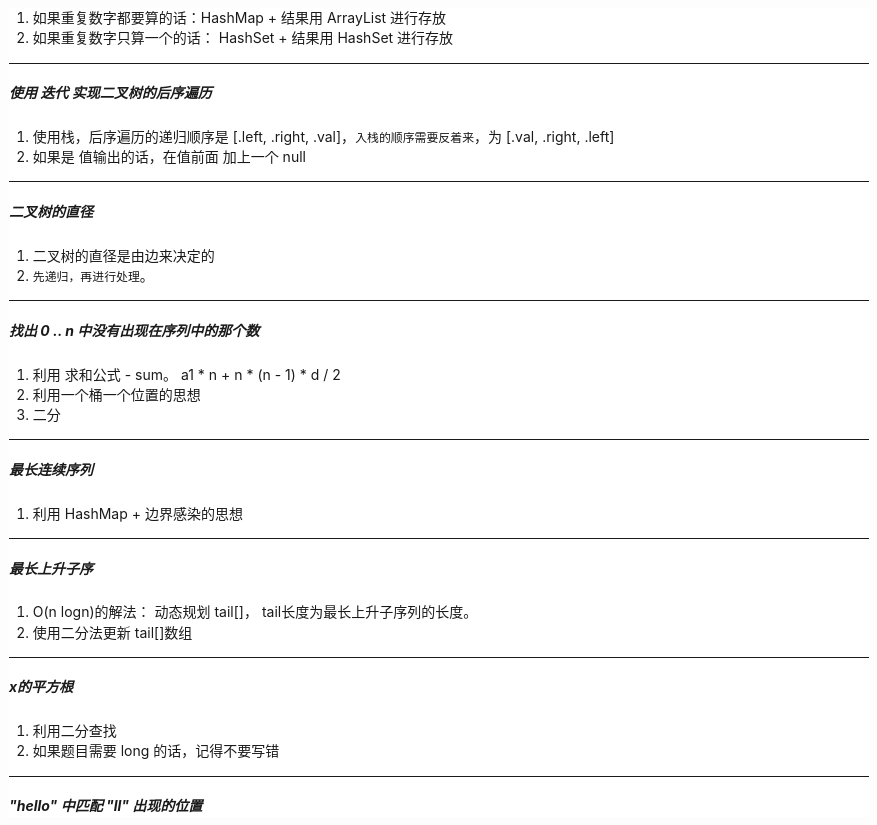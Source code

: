 1. 如果重复数字都要算的话：HashMap + 结果用 ArrayList 进行存放
2. 如果重复数字只算一个的话： HashSet + 结果用 HashSet 进行存放

---



##### 使用 迭代 实现二叉树的后序遍历

1. 使用栈，后序遍历的递归顺序是 [.left, .right, .val]，`入栈的顺序需要反着来`，为 [.val, .right, .left]
2. 如果是 值输出的话，在值前面 加上一个 null

---



##### 二叉树的直径

1. 二叉树的直径是由边来决定的
2. `先递归，再进行处理`。

---



##### 找出 0 .. *n* 中没有出现在序列中的那个数

1. 利用 求和公式 - sum。 a1 * n + n * (n - 1)  * d / 2
2. 利用一个桶一个位置的思想
3. 二分

---



##### 最长连续序列

1. 利用 HashMap + 边界感染的思想

---



##### 最长上升子序

1. O(n logn)的解法：  动态规划 tail[]， tail长度为最长上升子序列的长度。
2. 使用二分法更新 tail[]数组

---



##### x的平方根

1. 利用二分查找
2. 如果题目需要 long 的话，记得不要写错

---



##### "hello" 中匹配 "ll" 出现的位置

